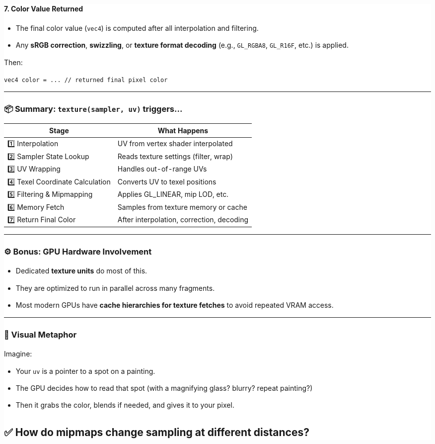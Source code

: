 
#### 7. **Color Value Returned**

- The final color value (`vec4`) is computed after all interpolation and filtering.
    
- Any **sRGB correction**, **swizzling**, or **texture format decoding** (e.g., `GL_RGBA8`, `GL_R16F`, etc.) is applied.
    

Then:


`vec4 color = ... // returned final pixel color`

---

### 📦 Summary: `texture(sampler, uv)` triggers...

|Stage|What Happens|
|---|---|
|1️⃣ Interpolation|UV from vertex shader interpolated|
|2️⃣ Sampler State Lookup|Reads texture settings (filter, wrap)|
|3️⃣ UV Wrapping|Handles out-of-range UVs|
|4️⃣ Texel Coordinate Calculation|Converts UV to texel positions|
|5️⃣ Filtering & Mipmapping|Applies GL_LINEAR, mip LOD, etc.|
|6️⃣ Memory Fetch|Samples from texture memory or cache|
|7️⃣ Return Final Color|After interpolation, correction, decoding|

---

### ⚙ Bonus: GPU Hardware Involvement

- Dedicated **texture units** do most of this.
    
- They are optimized to run in parallel across many fragments.
    
- Most modern GPUs have **cache hierarchies for texture fetches** to avoid repeated VRAM access.
    

---

### 🧠 Visual Metaphor

Imagine:

- Your `uv` is a pointer to a spot on a painting.
    
- The GPU decides how to read that spot (with a magnifying glass? blurry? repeat painting?)
    
- Then it grabs the color, blends if needed, and gives it to your pixel.
## ✅ How do mipmaps change sampling at different distances?  
